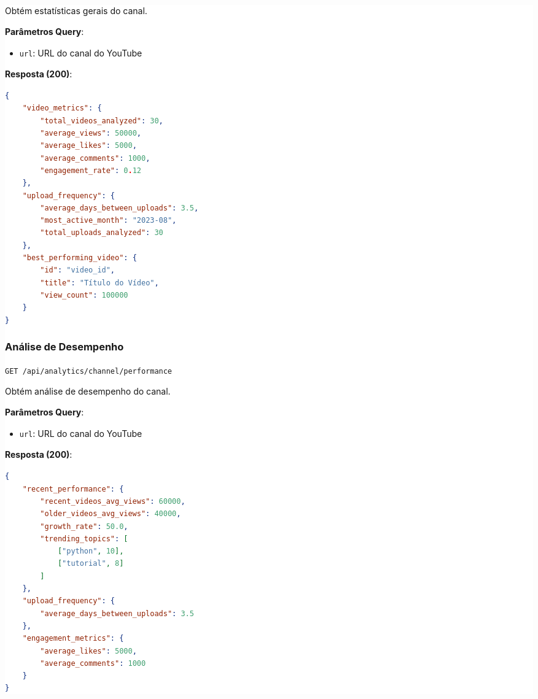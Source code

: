 Obtém estatísticas gerais do canal.

**Parâmetros Query**:
- `url`: URL do canal do YouTube

**Resposta (200)**:
```json
{
    "video_metrics": {
        "total_videos_analyzed": 30,
        "average_views": 50000,
        "average_likes": 5000,
        "average_comments": 1000,
        "engagement_rate": 0.12
    },
    "upload_frequency": {
        "average_days_between_uploads": 3.5,
        "most_active_month": "2023-08",
        "total_uploads_analyzed": 30
    },
    "best_performing_video": {
        "id": "video_id",
        "title": "Título do Vídeo",
        "view_count": 100000
    }
}
```

### Análise de Desempenho
```http
GET /api/analytics/channel/performance
```

Obtém análise de desempenho do canal.

**Parâmetros Query**:
- `url`: URL do canal do YouTube

**Resposta (200)**:
```json
{
    "recent_performance": {
        "recent_videos_avg_views": 60000,
        "older_videos_avg_views": 40000,
        "growth_rate": 50.0,
        "trending_topics": [
            ["python", 10],
            ["tutorial", 8]
        ]
    },
    "upload_frequency": {
        "average_days_between_uploads": 3.5
    },
    "engagement_metrics": {
        "average_likes": 5000,
        "average_comments": 1000
    }
}
```
